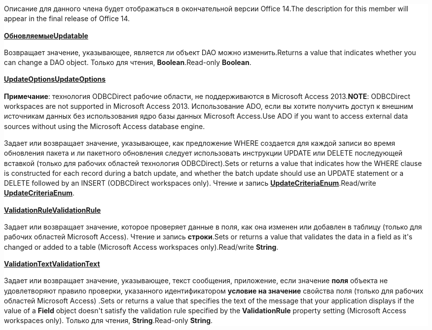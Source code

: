 <td><p><span data-ttu-id="8104f-250">Описание для данного члена будет отображаться в окончательной версии Office 14.</span><span class="sxs-lookup"><span data-stu-id="8104f-250">The description for this member will appear in the final release of Office 14.</span></span></p></td>
</tr>
<tr class="odd">
<td><p><span data-ttu-id="8104f-251"><strong><a href="recordset-updatable-property-dao.md">Обновляемые</a></strong></span><span class="sxs-lookup"><span data-stu-id="8104f-251"><strong><a href="recordset-updatable-property-dao.md">Updatable</a></strong></span></span></p></td>
<td><p><span data-ttu-id="8104f-252">Возвращает значение, указывающее, является ли объект DAO можно изменить.</span><span class="sxs-lookup"><span data-stu-id="8104f-252">Returns a value that indicates whether you can change a DAO object.</span></span> <span data-ttu-id="8104f-253">Только для чтения, <strong>Boolean</strong>.</span><span class="sxs-lookup"><span data-stu-id="8104f-253">Read-only <strong>Boolean</strong>.</span></span></p></td>
</tr>
<tr class="even">
<td><p><span data-ttu-id="8104f-254"><strong><a href="recordset-updateoptions-property-dao.md">UpdateOptions</a></strong></span><span class="sxs-lookup"><span data-stu-id="8104f-254"><strong><a href="recordset-updateoptions-property-dao.md">UpdateOptions</a></strong></span></span></p></td>
<td><p><span data-ttu-id="8104f-255"><strong>Примечание</strong>: технология ODBCDirect рабочие области, не поддерживаются в Microsoft Access 2013.</span><span class="sxs-lookup"><span data-stu-id="8104f-255"><strong>NOTE</strong>: ODBCDirect workspaces are not supported in Microsoft Access 2013.</span></span> <span data-ttu-id="8104f-256">Использование ADO, если вы хотите получить доступ к внешним источникам данных без использования ядро базы данных Microsoft Access.</span><span class="sxs-lookup"><span data-stu-id="8104f-256">Use ADO if you want to access external data sources without using the Microsoft Access database engine.</span></span></p>
<p><span data-ttu-id="8104f-257">Задает или возвращает значение, указывающее, как предложение WHERE создается для каждой записи во время обновления пакета и ли пакетного обновления следует использовать инструкции UPDATE или DELETE последующей вставкой (только для рабочих областей технология ODBCDirect).</span><span class="sxs-lookup"><span data-stu-id="8104f-257">Sets or returns a value that indicates how the WHERE clause is constructed for each record during a batch update, and whether the batch update should use an UPDATE statement or a DELETE followed by an INSERT (ODBCDirect workspaces only).</span></span> <span data-ttu-id="8104f-258">Чтение и запись <strong><a href="updatecriteriaenum-enumeration-dao.md">UpdateCriteriaEnum</a></strong>.</span><span class="sxs-lookup"><span data-stu-id="8104f-258">Read/write <strong><a href="updatecriteriaenum-enumeration-dao.md">UpdateCriteriaEnum</a></strong>.</span></span></p></td>
</tr>
<tr class="odd">
<td><p><span data-ttu-id="8104f-259"><strong><a href="recordset-validationrule-property-dao.md">ValidationRule</a></strong></span><span class="sxs-lookup"><span data-stu-id="8104f-259"><strong><a href="recordset-validationrule-property-dao.md">ValidationRule</a></strong></span></span></p></td>
<td><p><span data-ttu-id="8104f-260">Задает или возвращает значение, которое проверяет данные в поля, как она изменен или добавлен в таблицу (только для рабочих областей Microsoft Access). Чтение и запись <strong>строки</strong>.</span><span class="sxs-lookup"><span data-stu-id="8104f-260">Sets or returns a value that validates the data in a field as it's changed or added to a table (Microsoft Access workspaces only).Read/write <strong>String</strong>.</span></span></p></td>
</tr>
<tr class="even">
<td><p><span data-ttu-id="8104f-261"><strong><a href="recordset-validationtext-property-dao.md">ValidationText</a></strong></span><span class="sxs-lookup"><span data-stu-id="8104f-261"><strong><a href="recordset-validationtext-property-dao.md">ValidationText</a></strong></span></span></p></td>
<td><p><span data-ttu-id="8104f-262">Задает или возвращает значение, указывающее, текст сообщения, приложение, если значение <strong>поля</strong> объекта не удовлетворяют правило проверки, указанного идентификатором <strong>условие на значение</strong> свойства поля (только для рабочих областей Microsoft Access) .</span><span class="sxs-lookup"><span data-stu-id="8104f-262">Sets or returns a value that specifies the text of the message that your application displays if the value of a <strong>Field</strong> object doesn't satisfy the validation rule specified by the <strong>ValidationRule</strong> property setting (Microsoft Access workspaces only).</span></span> <span data-ttu-id="8104f-263">Только для чтения, <strong>String</strong>.</span><span class="sxs-lookup"><span data-stu-id="8104f-263">Read-only <strong>String</strong>.</span></span></p></td>
</tr>
</tbody>
</table>

